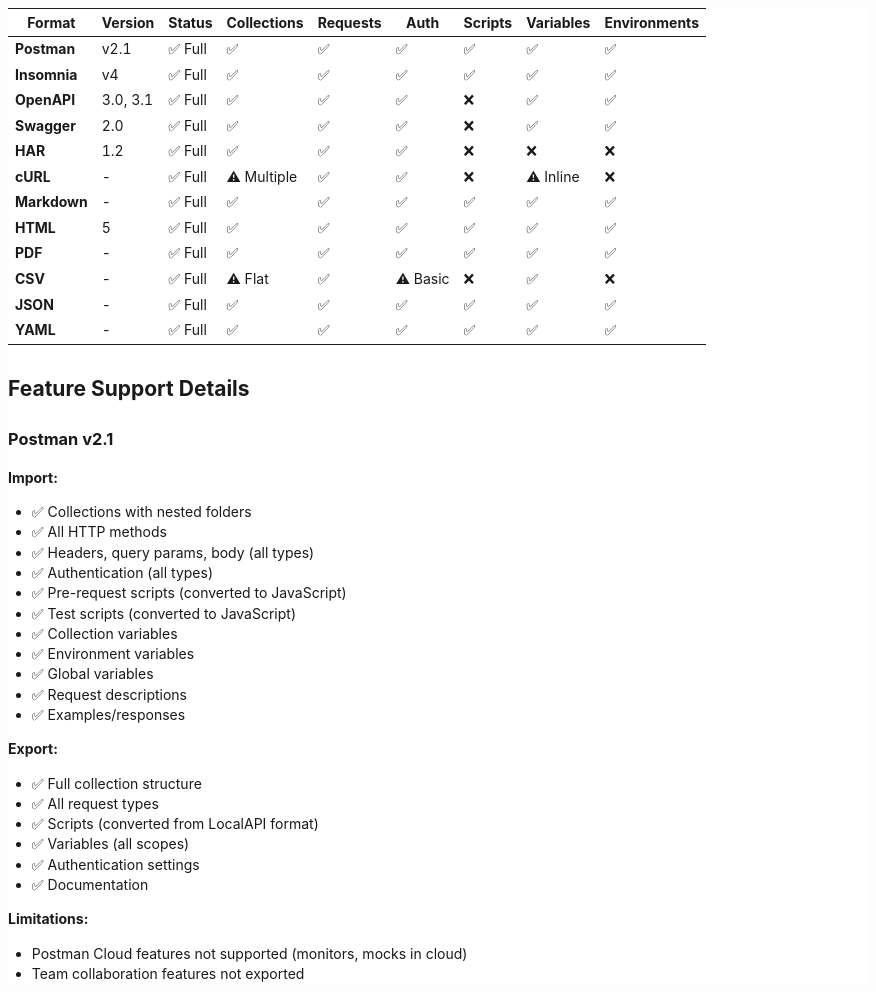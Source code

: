 | Format | Version | Status | Collections | Requests | Auth | Scripts | Variables | Environments |
|--------|---------|--------|-------------|----------|------|---------|-----------|--------------|
| **Postman** | v2.1 | ✅ Full | ✅ | ✅ | ✅ | ✅ | ✅ | ✅ |
| **Insomnia** | v4 | ✅ Full | ✅ | ✅ | ✅ | ✅ | ✅ | ✅ |
| **OpenAPI** | 3.0, 3.1 | ✅ Full | ✅ | ✅ | ✅ | ❌ | ✅ | ✅ |
| **Swagger** | 2.0 | ✅ Full | ✅ | ✅ | ✅ | ❌ | ✅ | ✅ |
| **HAR** | 1.2 | ✅ Full | ✅ | ✅ | ✅ | ❌ | ❌ | ❌ |
| **cURL** | - | ✅ Full | ⚠️ Multiple | ✅ | ✅ | ❌ | ⚠️ Inline | ❌ |
| **Markdown** | - | ✅ Full | ✅ | ✅ | ✅ | ✅ | ✅ | ✅ |
| **HTML** | 5 | ✅ Full | ✅ | ✅ | ✅ | ✅ | ✅ | ✅ |
| **PDF** | - | ✅ Full | ✅ | ✅ | ✅ | ✅ | ✅ | ✅ |
| **CSV** | - | ✅ Full | ⚠️ Flat | ✅ | ⚠️ Basic | ❌ | ✅ | ❌ |
| **JSON** | - | ✅ Full | ✅ | ✅ | ✅ | ✅ | ✅ | ✅ |
| **YAML** | - | ✅ Full | ✅ | ✅ | ✅ | ✅ | ✅ | ✅ |

## Feature Support Details

### Postman v2.1

**Import:**
- ✅ Collections with nested folders
- ✅ All HTTP methods
- ✅ Headers, query params, body (all types)
- ✅ Authentication (all types)
- ✅ Pre-request scripts (converted to JavaScript)
- ✅ Test scripts (converted to JavaScript)
- ✅ Collection variables
- ✅ Environment variables
- ✅ Global variables
- ✅ Request descriptions
- ✅ Examples/responses

**Export:**
- ✅ Full collection structure
- ✅ All request types
- ✅ Scripts (converted from LocalAPI format)
- ✅ Variables (all scopes)
- ✅ Authentication settings
- ✅ Documentation

**Limitations:**
- Postman Cloud features not supported (monitors, mocks in cloud)
- Team collaboration features not exported
